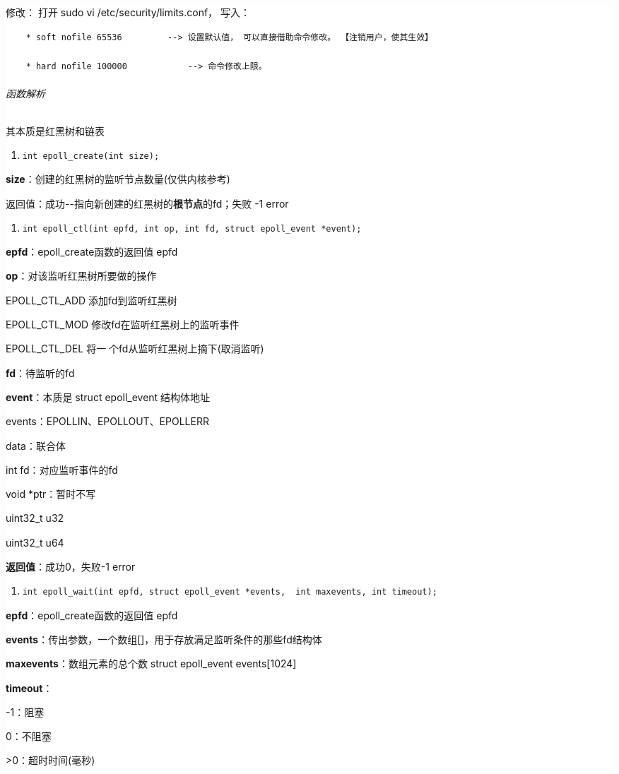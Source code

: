 修改：
打开 sudo vi /etc/security/limits.conf， 写入：

```plain
	* soft nofile 65536			--> 设置默认值， 可以直接借助命令修改。 【注销用户，使其生效】

	* hard nofile 100000			--> 命令修改上限。
```

###### 函数解析

其本质是红黑树和链表

1. `int epoll_create(int size);`

**size**：创建的红黑树的监听节点数量(仅供内核参考)

返回值：成功--指向新创建的红黑树的**根节点**的fd；失败 -1 error

1. `int epoll_ctl(int epfd, int op, int fd, struct epoll_event *event);`

**epfd**：epoll_create函数的返回值 epfd

**op**：对该监听红黑树所要做的操作

EPOLL_CTL_ADD  添加fd到监听红黑树

EPOLL_CTL_MOD 修改fd在监听红黑树上的监听事件

EPOLL_CTL_DEL 将一	个fd从监听红黑树上摘下(取消监听)

**fd**：待监听的fd

**event**：本质是 struct epoll_event 结构体地址

events：EPOLLIN、EPOLLOUT、EPOLLERR

data：联合体

int fd：对应监听事件的fd

void *ptr：暂时不写

uint32_t u32

uint32_t u64

**返回值**：成功0，失败-1 error

1. `int epoll_wait(int epfd, struct epoll_event *events,  int maxevents, int timeout);`

**epfd**：epoll_create函数的返回值 epfd

**events**：传出参数，一个数组[]，用于存放满足监听条件的那些fd结构体

**maxevents**：数组元素的总个数 struct epoll_event  events[1024]

**timeout**：

-1：阻塞

0：不阻塞

\>0：超时时间(毫秒)
